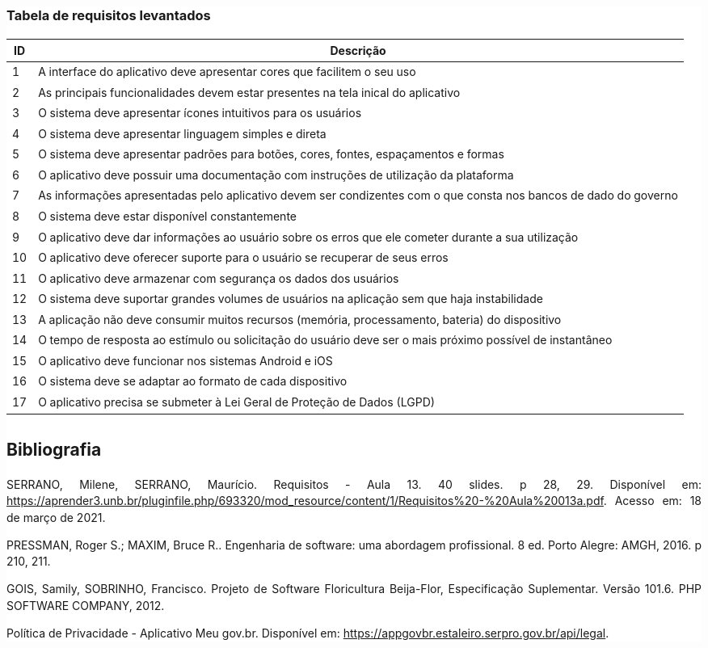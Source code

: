 ### Tabela de requisitos levantados

| ID  | Descrição |
| --- | --------- |
|  1  | A interface do aplicativo deve apresentar cores que facilitem o seu uso |
|  2  | As principais funcionalidades devem estar presentes na tela inical do aplicativo |
|  3  | O sistema deve apresentar ícones intuitivos para os usuários |
|  4  | O sistema deve apresentar linguagem simples e direta |
|  5  | O sistema deve apresentar padrões para botões, cores, fontes, espaçamentos e formas |
|  6  | O aplicativo deve possuir uma documentação com instruções de utilização da plataforma |
|  7  | As informações apresentadas pelo aplicativo devem ser condizentes com o que consta nos bancos de dado do governo |
|  8  | O sistema deve estar disponível constantemente |
|  9  | O aplicativo deve dar informações ao usuário sobre os erros que ele cometer durante a sua utilização |
| 10  | O aplicativo deve oferecer suporte para o usuário se recuperar de seus erros |
| 11  | O aplicativo deve armazenar com segurança os dados dos usuários |
| 12  | O sistema deve suportar grandes volumes de usuários na aplicação sem que haja instabilidade |
| 13  | A aplicação não deve consumir muitos recursos (memória, processamento, bateria) do dispositivo |
| 14  | O tempo de resposta ao estímulo ou solicitação do usuário deve ser o mais próximo possível de instantâneo |
| 15  | O aplicativo deve funcionar nos sistemas Android e iOS |
| 16  | O sistema deve se adaptar ao formato de cada dispositivo |
| 17  | O aplicativo precisa se submeter à Lei Geral de Proteção de Dados (LGPD) |

## Bibliografia
<p align="justify"> SERRANO, Milene, SERRANO, Maurício. Requisitos - Aula 13. 40 slides. p 28, 29. Disponível em: <a href = "https://aprender3.unb.br/pluginfile.php/693320/mod_resource/content/1/Requisitos%20-%20Aula%20013a.pd">https://aprender3.unb.br/pluginfile.php/693320/mod_resource/content/1/Requisitos%20-%20Aula%20013a.pdf</a>. Acesso em: 18 de março de 2021. </p>
<p align="justify"> PRESSMAN, Roger S.; MAXIM, Bruce R.. Engenharia de software: uma abordagem profissional. 8 ed. Porto Alegre: AMGH, 2016. p 210, 211. </p>
<p align="justify"> GOIS, Samily, SOBRINHO, Francisco. Projeto de Software Floricultura Beija-Flor, Especificação Suplementar. Versão 101.6. PHP SOFTWARE COMPANY, 2012. </p>
<p align="justify"> Política de Privacidade - Aplicativo Meu gov.br. Disponível em: <a href = "https://appgovbr.estaleiro.serpro.gov.br/api/legal">https://appgovbr.estaleiro.serpro.gov.br/api/legal</a>.</p>

